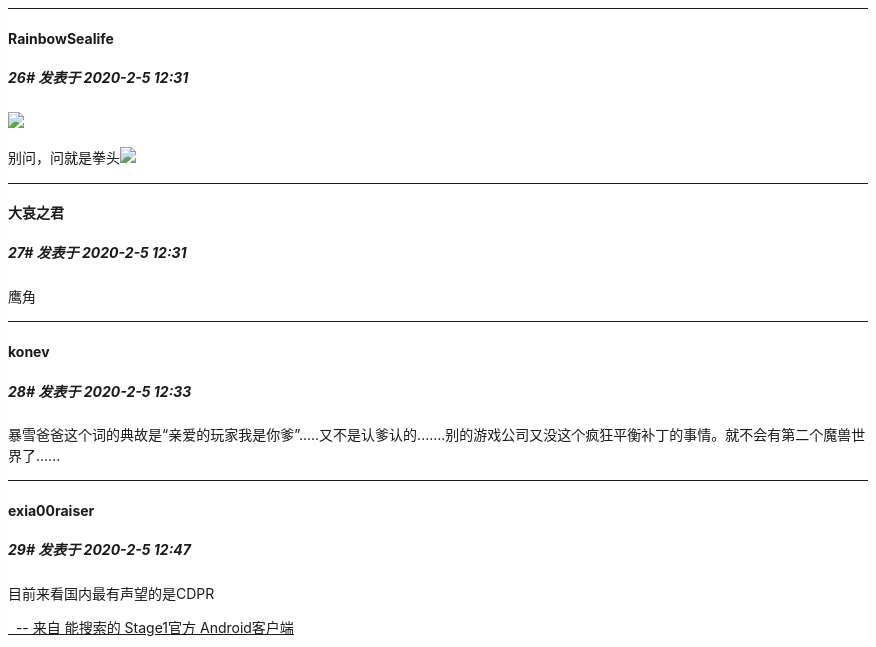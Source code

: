 





-----

####  RainbowSealife  
##### 26#       发表于 2020-2-5 12:31



<img src="https://blob.keylol.com/forum/202002/01/132050jl43olaidd2w5dam.png" referrerpolicy="no-referrer">

别问，问就是拳头<img src="https://static.saraba1st.com/image/smiley/face2017/067.png" referrerpolicy="no-referrer">







-----

####  大哀之君  
##### 27#       发表于 2020-2-5 12:31




鹰角







-----

####  konev  
##### 28#       发表于 2020-2-5 12:33




暴雪爸爸这个词的典故是“亲爱的玩家我是你爹”.....又不是认爹认的.......别的游戏公司又没这个疯狂平衡补丁的事情。就不会有第二个魔兽世界了......







-----

####  exia00raiser  
##### 29#       发表于 2020-2-5 12:47




目前来看国内最有声望的是CDPR

[  -- 来自 能搜索的 Stage1官方 Android客户端](https://www.coolapk.com/apk/140634)



